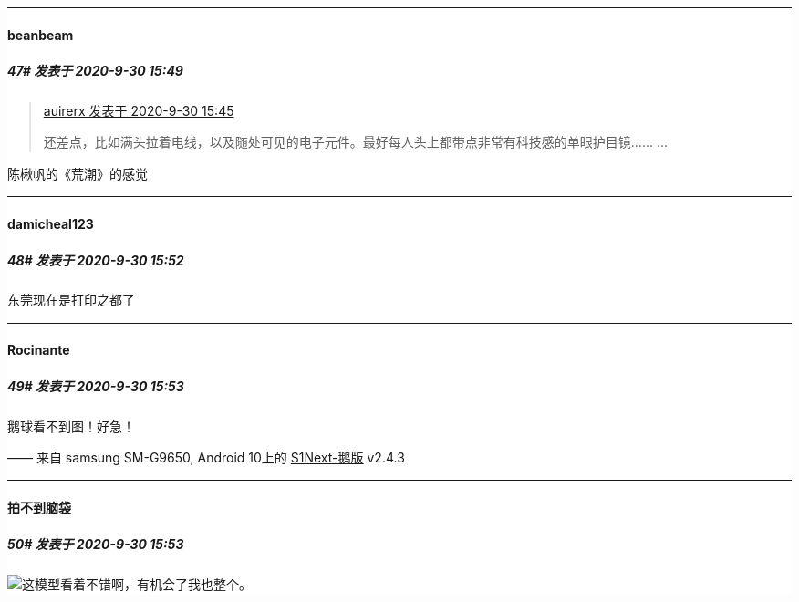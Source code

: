 





-----

####  beanbeam  
##### 47#       发表于 2020-9-30 15:49



<blockquote><a href="httphttps://bbs.saraba1st.com/2b/forum.php?mod=redirect&amp;goto=findpost&amp;pid=48909196&amp;ptid=1962699" target="_blank">auirerx 发表于 2020-9-30 15:45</a>

还差点，比如满头拉着电线，以及随处可见的电子元件。最好每人头上都带点非常有科技感的单眼护目镜…… ...</blockquote>
陈楸帆的《荒潮》的感觉







-----

####  damicheal123  
##### 48#       发表于 2020-9-30 15:52




东莞现在是打印之都了







-----

####  Rocinante  
##### 49#       发表于 2020-9-30 15:53




鹅球看不到图！好急！

—— 来自 samsung SM-G9650, Android 10上的 [S1Next-鹅版](https://github.com/ykrank/S1-Next/releases) v2.4.3







-----

####  拍不到脑袋  
##### 50#       发表于 2020-9-30 15:53



<img src="https://static.saraba1st.com/image/smiley/face2017/112.png" referrerpolicy="no-referrer">这模型看着不错啊，有机会了我也整个。
